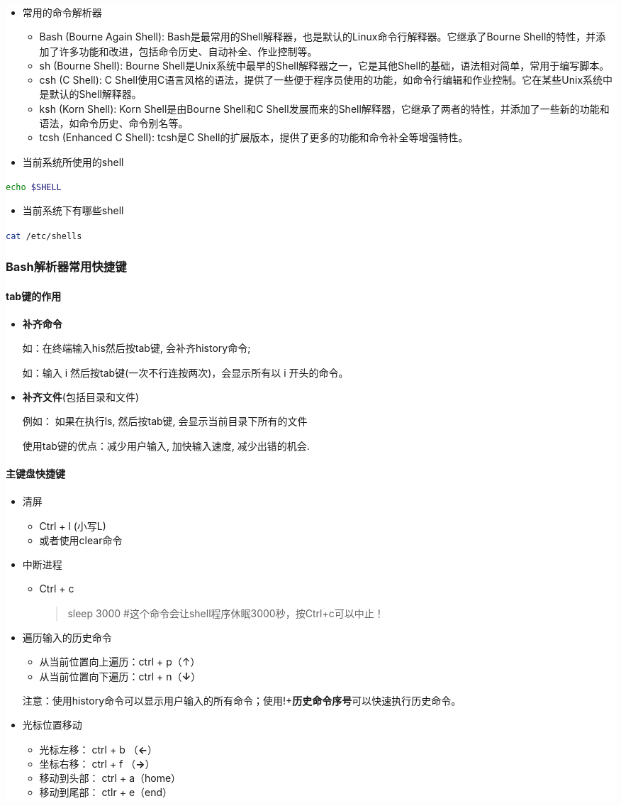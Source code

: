 + 常用的命令解析器
  + Bash (Bourne Again Shell): Bash是最常用的Shell解释器，也是默认的Linux命令行解释器。它继承了Bourne Shell的特性，并添加了许多功能和改进，包括命令历史、自动补全、作业控制等。
  + sh (Bourne Shell): Bourne Shell是Unix系统中最早的Shell解释器之一，它是其他Shell的基础，语法相对简单，常用于编写脚本。
  + csh (C Shell): C Shell使用C语言风格的语法，提供了一些便于程序员使用的功能，如命令行编辑和作业控制。它在某些Unix系统中是默认的Shell解释器。
  + ksh (Korn Shell): Korn Shell是由Bourne Shell和C Shell发展而来的Shell解释器，它继承了两者的特性，并添加了一些新的功能和语法，如命令历史、命令别名等。
  + tcsh (Enhanced C Shell): tcsh是C Shell的扩展版本，提供了更多的功能和命令补全等增强特性。

+ 当前系统所使用的shell

```sh
echo $SHELL
```

+ 当前系统下有哪些shell

```sh
cat /etc/shells
```

### Bash解析器常用快捷键

#### tab键的作用

+ **补齐命令**

  如：在终端输入his然后按tab键, 会补齐history命令;

  如：输入 i 然后按tab键(一次不行连按两次)，会显示所有以 i 开头的命令。

+ **补齐文件**(包括目录和文件)

  例如： 如果在执行ls, 然后按tab键, 会显示当前目录下所有的文件

  使用tab键的优点：减少用户输入, 加快输入速度, 减少出错的机会.

#### 主键盘快捷键

+ 清屏

  + Ctrl + l (小写L)
  + 或者使用clear命令

+ 中断进程

  + Ctrl + c

    > sleep 3000 #这个命令会让shell程序休眠3000秒，按Ctrl+c可以中止！

+ 遍历输入的历史命令

  + 从当前位置向上遍历：ctrl + p（↑）
  + 从当前位置向下遍历：ctrl + n（**↓**）

  注意：使用history命令可以显示用户输入的所有命令；使用!+**历史命令序号**可以快速执行历史命令。

+ 光标位置移动

  + 光标左移： ctrl + b （**←**）
  + 坐标右移： ctrl + f （**→**）
  + 移动到头部： ctrl + a（home）
  + 移动到尾部： ctlr + e（end）
